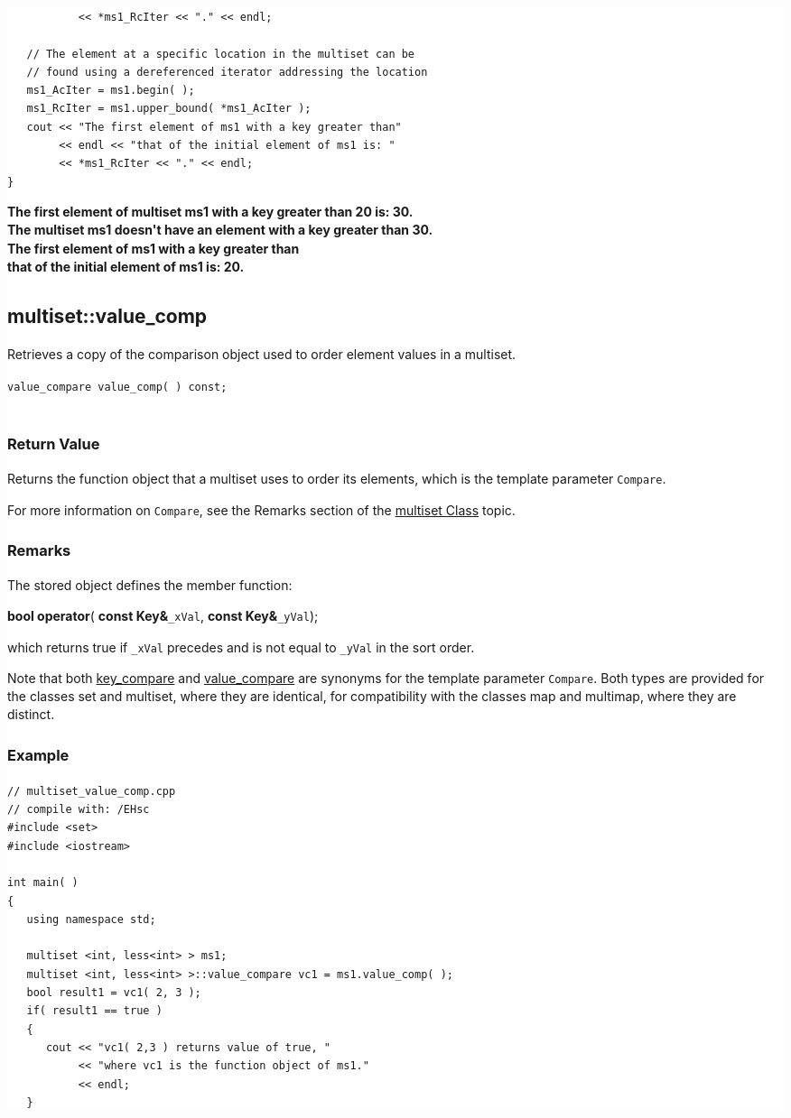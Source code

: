 ```  
           << *ms1_RcIter << "." << endl;  
  
   // The element at a specific location in the multiset can be   
   // found using a dereferenced iterator addressing the location  
   ms1_AcIter = ms1.begin( );  
   ms1_RcIter = ms1.upper_bound( *ms1_AcIter );  
   cout << "The first element of ms1 with a key greater than"  
        << endl << "that of the initial element of ms1 is: "  
        << *ms1_RcIter << "." << endl;  
}  
```  
  
  **The first element of multiset ms1 with a key greater than 20 is: 30.**  
**The multiset ms1 doesn't have an element with a key greater than 30.**  
**The first element of ms1 with a key greater than**  
**that of the initial element of ms1 is: 20.**    
##  <a name="multiset__value_comp"></a>  multiset::value_comp  
 Retrieves a copy of the comparison object used to order element values in a multiset.  
  
```  
value_compare value_comp( ) const;  
  
```  
  
### Return Value  
 Returns the function object that a multiset uses to order its elements, which is the template parameter `Compare`.  
  
 For more information on `Compare`, see the Remarks section of the [multiset Class](../VS_visualcpp/multiset-Class.md) topic.  
  
### Remarks  
 The stored object defines the member function:  
  
 **bool operator**( **const Key&**`_xVal`, **const Key&**`_yVal`);  
  
 which returns true if `_xVal` precedes and is not equal to `_yVal` in the sort order.  
  
 Note that both [key_compare](#multiset__key_compare) and [value_compare](#multiset__value_compare) are synonyms for the template parameter `Compare`. Both types are provided for the classes set and multiset, where they are identical, for compatibility with the classes map and multimap, where they are distinct.  
  
### Example  
  
```  
// multiset_value_comp.cpp  
// compile with: /EHsc  
#include <set>  
#include <iostream>  
  
int main( )  
{  
   using namespace std;  
  
   multiset <int, less<int> > ms1;  
   multiset <int, less<int> >::value_compare vc1 = ms1.value_comp( );  
   bool result1 = vc1( 2, 3 );  
   if( result1 == true )     
   {  
      cout << "vc1( 2,3 ) returns value of true, "  
           << "where vc1 is the function object of ms1."  
           << endl;  
   }  
```